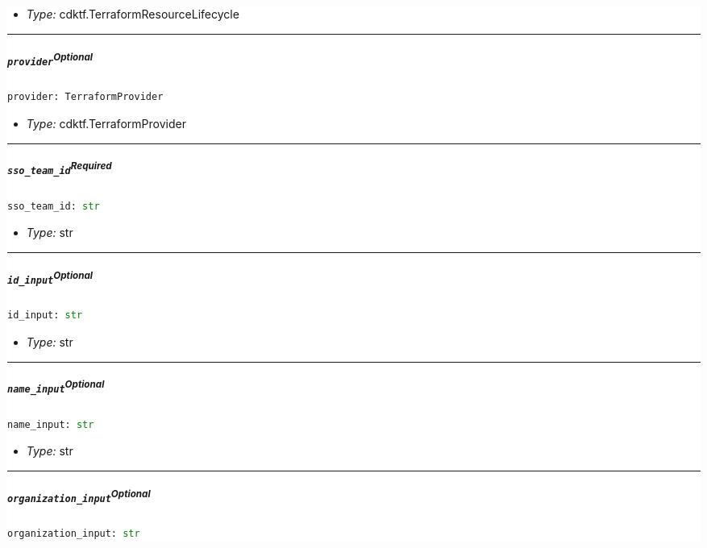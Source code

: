 - *Type:* cdktf.TerraformResourceLifecycle

---

##### `provider`<sup>Optional</sup> <a name="provider" id="@cdktf/provider-tfe.dataTfeTeam.DataTfeTeam.property.provider"></a>

```python
provider: TerraformProvider
```

- *Type:* cdktf.TerraformProvider

---

##### `sso_team_id`<sup>Required</sup> <a name="sso_team_id" id="@cdktf/provider-tfe.dataTfeTeam.DataTfeTeam.property.ssoTeamId"></a>

```python
sso_team_id: str
```

- *Type:* str

---

##### `id_input`<sup>Optional</sup> <a name="id_input" id="@cdktf/provider-tfe.dataTfeTeam.DataTfeTeam.property.idInput"></a>

```python
id_input: str
```

- *Type:* str

---

##### `name_input`<sup>Optional</sup> <a name="name_input" id="@cdktf/provider-tfe.dataTfeTeam.DataTfeTeam.property.nameInput"></a>

```python
name_input: str
```

- *Type:* str

---

##### `organization_input`<sup>Optional</sup> <a name="organization_input" id="@cdktf/provider-tfe.dataTfeTeam.DataTfeTeam.property.organizationInput"></a>

```python
organization_input: str
```

